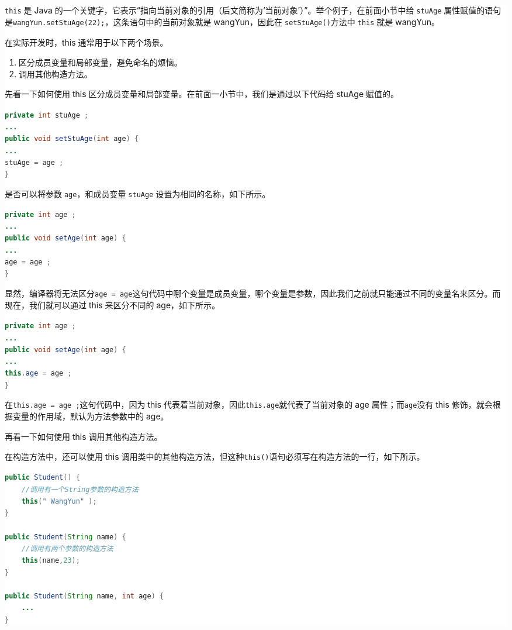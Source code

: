 `this` 是 Java 的一个关键字，它表示“指向当前对象的引用（后文简称为‘当前对象’）”。举个例子，在前面小节中给 `stuAge` 属性赋值的语句是`wangYun.setStuAge(22);`，这条语句中的当前对象就是 wangYun，因此在 `setStuAge()`方法中 `this` 就是 wangYun。

在实际开发时，this 通常用于以下两个场景。

1. 区分成员变量和局部变量，避免命名的烦恼。
2. 调用其他构造方法。

先看一下如何使用 this 区分成员变量和局部变量。在前面一小节中，我们是通过以下代码给 stuAge 赋值的。

```java
private int stuAge ;
...
public void setStuAge(int age) {
...
stuAge = age ;
}
```

是否可以将参数 `age`，和成员变量 `stuAge` 设置为相同的名称，如下所示。

```java
private int age ;
...
public void setAge(int age) {
...
age = age ;
}
```

显然，编译器将无法区分`age = age`这句代码中哪个变量是成员变量，哪个变量是参数，因此我们之前就只能通过不同的变量名来区分。而现在，我们就可以通过 this 来区分不同的 age，如下所示。

```java
private int age ;
...
public void setAge(int age) {
...
this.age = age ;
}
```

在`this.age = age ;`这句代码中，因为 this 代表着当前对象，因此`this.age`就代表了当前对象的 age 属性；而`age`没有 this 修饰，就会根据变量的作用域，默认为方法参数中的 age。

再看一下如何使用 this 调用其他构造方法。

在构造方法中，还可以使用 this 调用类中的其他构造方法，但这种`this()`语句必须写在构造方法的一行，如下所示。

```java
public Student() {
    //调用有一个String参数的构造方法
    this(" WangYun" );
}

public Student(String name) {
    //调用有两个参数的构造方法
    this(name,23);
}

public Student(String name, int age) {
    ...
}
```
